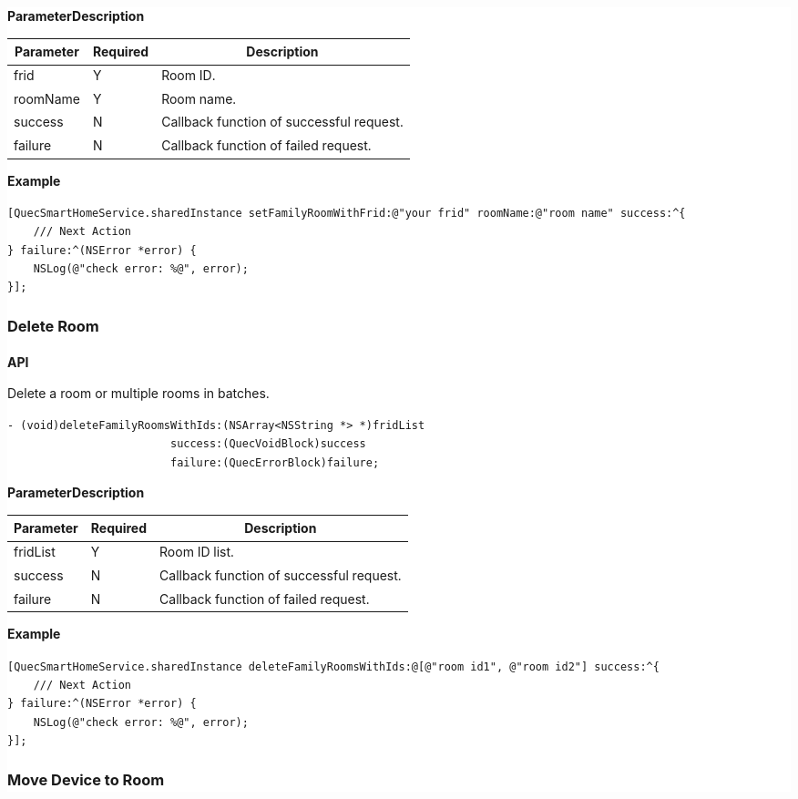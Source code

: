 **ParameterDescription**

|Parameter| Required |Description|
| --- | --- | --- |
| frid |	Y|Room ID.|
| roomName |	Y|Room name.|
| success |	N|Callback function of successful request.	|
| failure |	N|Callback function of failed request.	|

**Example**

```objc
[QuecSmartHomeService.sharedInstance setFamilyRoomWithFrid:@"your frid" roomName:@"room name" success:^{
    /// Next Action
} failure:^(NSError *error) {
    NSLog(@"check error: %@", error);
}];
```

### Delete Room

**API**

Delete a room or multiple rooms in batches.

```objc
- (void)deleteFamilyRoomsWithIds:(NSArray<NSString *> *)fridList
                         success:(QuecVoidBlock)success
                         failure:(QuecErrorBlock)failure;
```

**ParameterDescription**

|Parameter| Required |Description|
| --- | --- | --- |
| fridList |	Y|Room ID list.|
| success |	N|Callback function of successful request.	|
| failure |	N|Callback function of failed request.	|

**Example**

```objc
[QuecSmartHomeService.sharedInstance deleteFamilyRoomsWithIds:@[@"room id1", @"room id2"] success:^{
    /// Next Action
} failure:^(NSError *error) {
    NSLog(@"check error: %@", error);
}];
```


### Move Device to Room
